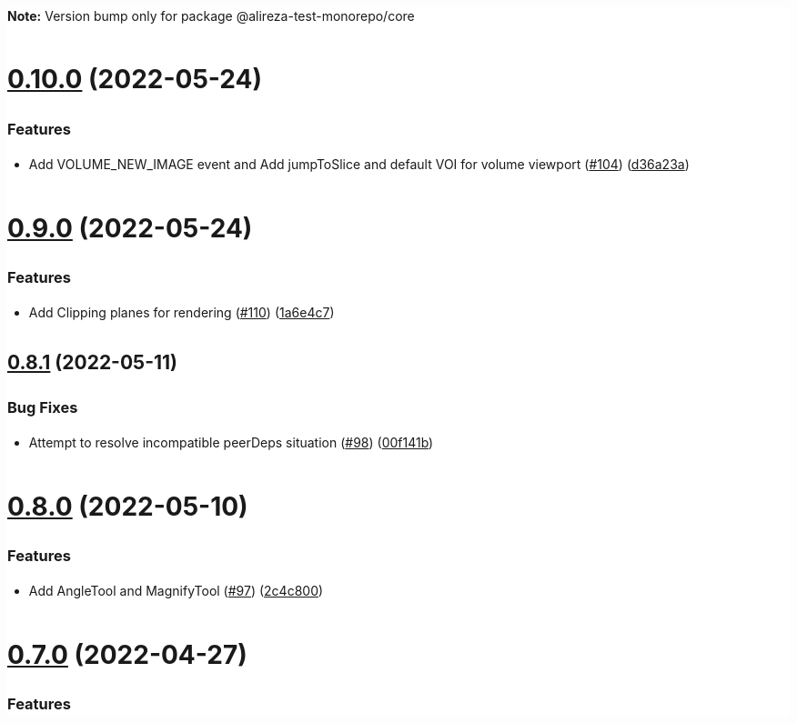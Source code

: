 **Note:** Version bump only for package @alireza-test-monorepo/core

# [0.10.0](https://github.com/cornerstonejs/cornerstone3D-beta/compare/@alireza-test-monorepo/core@0.9.0...@alireza-test-monorepo/core@0.10.0) (2022-05-24)

### Features

- Add VOLUME_NEW_IMAGE event and Add jumpToSlice and default VOI for volume viewport ([#104](https://github.com/cornerstonejs/cornerstone3D-beta/issues/104)) ([d36a23a](https://github.com/cornerstonejs/cornerstone3D-beta/commit/d36a23a4eaf5bafcc8dddc0ab796065098df616a))

# [0.9.0](https://github.com/cornerstonejs/cornerstone3D-beta/compare/@alireza-test-monorepo/core@0.8.1...@alireza-test-monorepo/core@0.9.0) (2022-05-24)

### Features

- Add Clipping planes for rendering ([#110](https://github.com/cornerstonejs/cornerstone3D-beta/issues/110)) ([1a6e4c7](https://github.com/cornerstonejs/cornerstone3D-beta/commit/1a6e4c742a3b89a88b46fd98d6cbeca5c95918aa))

## [0.8.1](https://github.com/cornerstonejs/cornerstone3D-beta/compare/@alireza-test-monorepo/core@0.8.0...@alireza-test-monorepo/core@0.8.1) (2022-05-11)

### Bug Fixes

- Attempt to resolve incompatible peerDeps situation ([#98](https://github.com/cornerstonejs/cornerstone3D-beta/issues/98)) ([00f141b](https://github.com/cornerstonejs/cornerstone3D-beta/commit/00f141bfa9f9a4b37c016d726a6d31f2330e2e44))

# [0.8.0](https://github.com/cornerstonejs/cornerstone3D-beta/compare/@alireza-test-monorepo/core@0.7.0...@alireza-test-monorepo/core@0.8.0) (2022-05-10)

### Features

- Add AngleTool and MagnifyTool ([#97](https://github.com/cornerstonejs/cornerstone3D-beta/issues/97)) ([2c4c800](https://github.com/cornerstonejs/cornerstone3D-beta/commit/2c4c800c4b3ba92164f728865b904933a2539210))

# [0.7.0](https://github.com/cornerstonejs/cornerstone3D-beta/compare/@alireza-test-monorepo/core@0.6.4...@alireza-test-monorepo/core@0.7.0) (2022-04-27)

### Features
